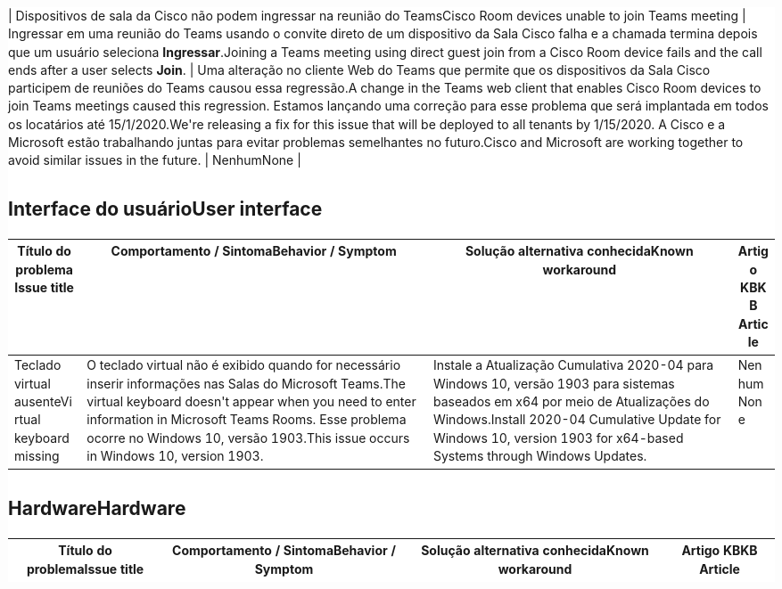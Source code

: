 |  <span data-ttu-id="d1a43-138">Dispositivos de sala da Cisco não podem ingressar na reunião do Teams</span><span class="sxs-lookup"><span data-stu-id="d1a43-138">Cisco Room devices unable to join Teams meeting</span></span>   |    <span data-ttu-id="d1a43-139">Ingressar em uma reunião do Teams usando o convite direto de um dispositivo da Sala Cisco falha e a chamada termina depois que um usuário seleciona **Ingressar**.</span><span class="sxs-lookup"><span data-stu-id="d1a43-139">Joining a Teams meeting using direct guest join from a Cisco Room device fails and the call ends after a user selects **Join**.</span></span> |  <span data-ttu-id="d1a43-140">Uma alteração no cliente Web do Teams que permite que os dispositivos da Sala Cisco participem de reuniões do Teams causou essa regressão.</span><span class="sxs-lookup"><span data-stu-id="d1a43-140">A change in the Teams web client that enables Cisco Room devices to join Teams meetings caused this regression.</span></span> <span data-ttu-id="d1a43-141">Estamos lançando uma correção para esse problema que será implantada em todos os locatários até 15/1/2020.</span><span class="sxs-lookup"><span data-stu-id="d1a43-141">We're releasing a fix for this issue that will be deployed to all tenants by 1/15/2020.</span></span> <span data-ttu-id="d1a43-142">A Cisco e a Microsoft estão trabalhando juntas para evitar problemas semelhantes no futuro.</span><span class="sxs-lookup"><span data-stu-id="d1a43-142">Cisco and Microsoft are working together to avoid similar issues in the future.</span></span>   |  <span data-ttu-id="d1a43-143">Nenhum</span><span class="sxs-lookup"><span data-stu-id="d1a43-143">None</span></span> |


<span data-ttu-id="d1a43-144"><a name="OS-conflicts"> </a></span><span class="sxs-lookup"><span data-stu-id="d1a43-144"><a name="OS-conflicts"> </a></span></span>  
## <a name="user-interface"></a><span data-ttu-id="d1a43-145">Interface do usuário</span><span class="sxs-lookup"><span data-stu-id="d1a43-145">User interface</span></span> 

| <span data-ttu-id="d1a43-146">Título do problema</span><span class="sxs-lookup"><span data-stu-id="d1a43-146">Issue title</span></span> |  <span data-ttu-id="d1a43-147">Comportamento \/ Sintoma</span><span class="sxs-lookup"><span data-stu-id="d1a43-147">Behavior \/ Symptom</span></span> | <span data-ttu-id="d1a43-148">Solução alternativa conhecida</span><span class="sxs-lookup"><span data-stu-id="d1a43-148">Known workaround</span></span> | <span data-ttu-id="d1a43-149">Artigo KB</span><span class="sxs-lookup"><span data-stu-id="d1a43-149">KB Article</span></span> |
|  ---        |      ---             |   ---            | --- |
|<span data-ttu-id="d1a43-150">Teclado virtual ausente</span><span class="sxs-lookup"><span data-stu-id="d1a43-150">Virtual keyboard missing</span></span>   | <span data-ttu-id="d1a43-151">O teclado virtual não é exibido quando for necessário inserir informações nas Salas do Microsoft Teams.</span><span class="sxs-lookup"><span data-stu-id="d1a43-151">The virtual keyboard doesn't appear when you need to enter information in Microsoft Teams Rooms.</span></span> <span data-ttu-id="d1a43-152">Esse problema ocorre no Windows 10, versão 1903.</span><span class="sxs-lookup"><span data-stu-id="d1a43-152">This issue occurs in Windows 10, version 1903.</span></span> | <span data-ttu-id="d1a43-153">Instale a Atualização Cumulativa 2020-04 para Windows 10, versão 1903 para sistemas baseados em x64 por meio de Atualizações do Windows.</span><span class="sxs-lookup"><span data-stu-id="d1a43-153">Install 2020-04 Cumulative Update for Windows 10, version 1903 for x64-based Systems through Windows Updates.</span></span>  | <span data-ttu-id="d1a43-154">Nenhum</span><span class="sxs-lookup"><span data-stu-id="d1a43-154">None</span></span> | 

<span data-ttu-id="d1a43-155"><a name="Hardware"> </a></span><span class="sxs-lookup"><span data-stu-id="d1a43-155"><a name="Hardware"> </a></span></span>  
## <a name="hardware"></a><span data-ttu-id="d1a43-156">Hardware</span><span class="sxs-lookup"><span data-stu-id="d1a43-156">Hardware</span></span>

| <span data-ttu-id="d1a43-157">Título do problema</span><span class="sxs-lookup"><span data-stu-id="d1a43-157">Issue title</span></span> |  <span data-ttu-id="d1a43-158">Comportamento \/ Sintoma</span><span class="sxs-lookup"><span data-stu-id="d1a43-158">Behavior \/ Symptom</span></span> | <span data-ttu-id="d1a43-159">Solução alternativa conhecida</span><span class="sxs-lookup"><span data-stu-id="d1a43-159">Known workaround</span></span> | <span data-ttu-id="d1a43-160">Artigo KB</span><span class="sxs-lookup"><span data-stu-id="d1a43-160">KB Article</span></span> |
|  ---        |      ---             |   ---            |   --- |